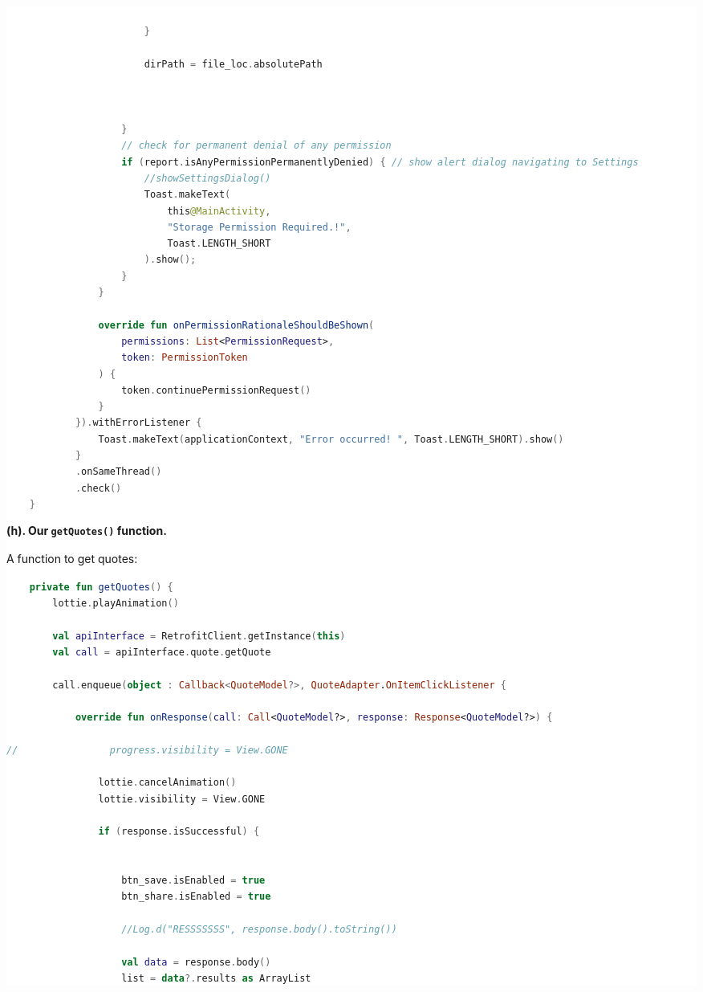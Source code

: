 ```kotlin

                        }

                        dirPath = file_loc.absolutePath



                    }
                    // check for permanent denial of any permission
                    if (report.isAnyPermissionPermanentlyDenied) { // show alert dialog navigating to Settings
                        //showSettingsDialog()
                        Toast.makeText(
                            this@MainActivity,
                            "Storage Permission Required.!",
                            Toast.LENGTH_SHORT
                        ).show();
                    }
                }

                override fun onPermissionRationaleShouldBeShown(
                    permissions: List<PermissionRequest>,
                    token: PermissionToken
                ) {
                    token.continuePermissionRequest()
                }
            }).withErrorListener {
                Toast.makeText(applicationContext, "Error occurred! ", Toast.LENGTH_SHORT).show()
            }
            .onSameThread()
            .check()
    }
```

**(h). Our `getQuotes()` function.**

A function to get quotes:

```kotlin
    private fun getQuotes() {
        lottie.playAnimation()

        val apiInterface = RetrofitClient.getInstance(this)
        val call = apiInterface.quote.getQuote

        call.enqueue(object : Callback<QuoteModel?>, QuoteAdapter.OnItemClickListener {

            override fun onResponse(call: Call<QuoteModel?>, response: Response<QuoteModel?>) {

//                progress.visibility = View.GONE

                lottie.cancelAnimation()
                lottie.visibility = View.GONE

                if (response.isSuccessful) {


                    btn_save.isEnabled = true
                    btn_share.isEnabled = true

                    //Log.d("RESSSSSSS", response.body().toString())

                    val data = response.body()
                    list = data?.results as ArrayList
```
